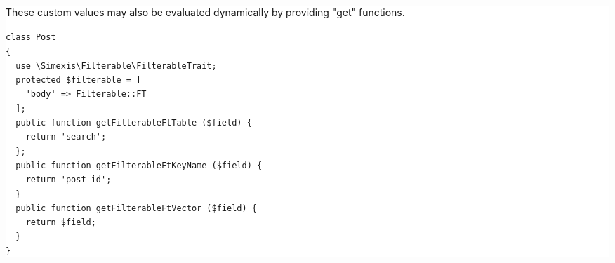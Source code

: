 These custom values may also be evaluated dynamically by providing "get" functions.

```
class Post
{
  use \Simexis\Filterable\FilterableTrait;
  protected $filterable = [
    'body' => Filterable::FT
  ];
  public function getFilterableFtTable ($field) {
    return 'search';
  };
  public function getFilterableFtKeyName ($field) {
    return 'post_id';
  }
  public function getFilterableFtVector ($field) {
    return $field;
  }
}
```
